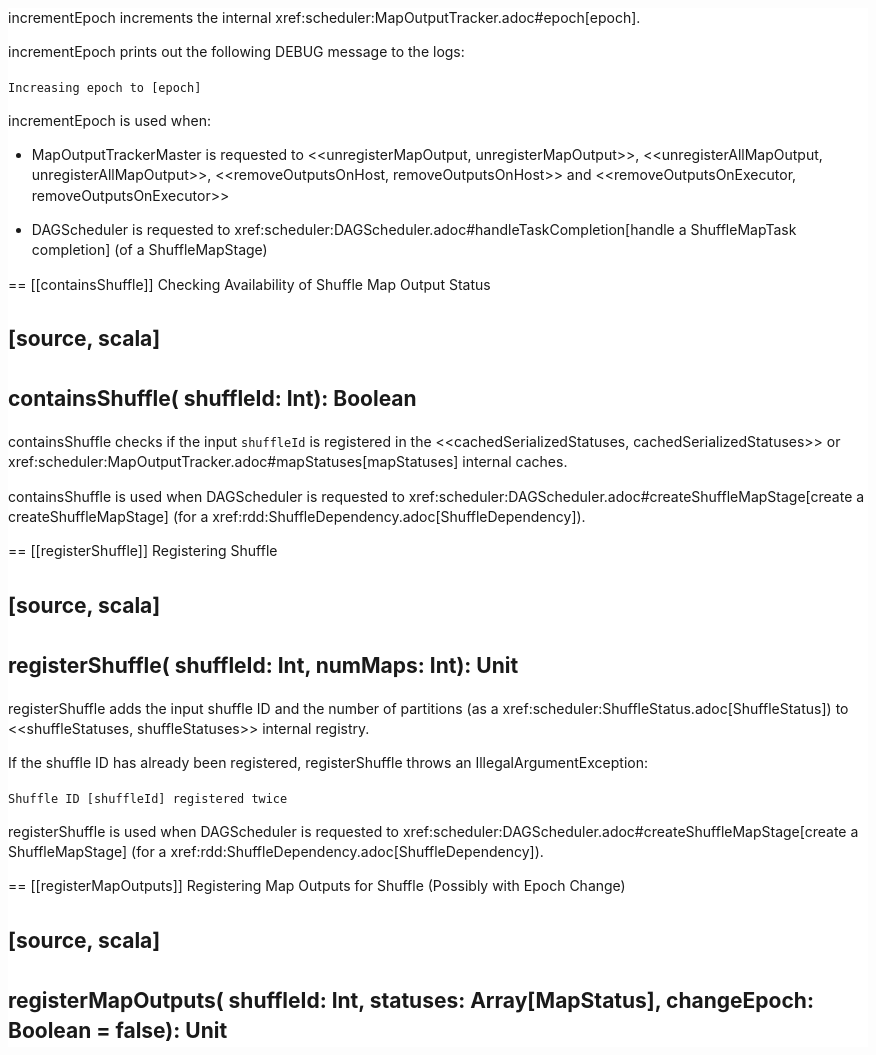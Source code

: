 incrementEpoch increments the internal xref:scheduler:MapOutputTracker.adoc#epoch[epoch].

incrementEpoch prints out the following DEBUG message to the logs:

```
Increasing epoch to [epoch]
```

incrementEpoch is used when:

* MapOutputTrackerMaster is requested to <<unregisterMapOutput, unregisterMapOutput>>, <<unregisterAllMapOutput, unregisterAllMapOutput>>, <<removeOutputsOnHost, removeOutputsOnHost>> and <<removeOutputsOnExecutor, removeOutputsOnExecutor>>

* DAGScheduler is requested to xref:scheduler:DAGScheduler.adoc#handleTaskCompletion[handle a ShuffleMapTask completion] (of a ShuffleMapStage)

== [[containsShuffle]] Checking Availability of Shuffle Map Output Status

[source, scala]
----
containsShuffle(
  shuffleId: Int): Boolean
----

containsShuffle checks if the input `shuffleId` is registered in the <<cachedSerializedStatuses, cachedSerializedStatuses>> or xref:scheduler:MapOutputTracker.adoc#mapStatuses[mapStatuses] internal caches.

containsShuffle is used when DAGScheduler is requested to xref:scheduler:DAGScheduler.adoc#createShuffleMapStage[create a createShuffleMapStage] (for a xref:rdd:ShuffleDependency.adoc[ShuffleDependency]).

== [[registerShuffle]] Registering Shuffle

[source, scala]
----
registerShuffle(
  shuffleId: Int,
  numMaps: Int): Unit
----

registerShuffle adds the input shuffle ID and the number of partitions (as a xref:scheduler:ShuffleStatus.adoc[ShuffleStatus]) to <<shuffleStatuses, shuffleStatuses>> internal registry.

If the shuffle ID has already been registered, registerShuffle throws an IllegalArgumentException:

```
Shuffle ID [shuffleId] registered twice
```

registerShuffle is used when DAGScheduler is requested to xref:scheduler:DAGScheduler.adoc#createShuffleMapStage[create a ShuffleMapStage] (for a xref:rdd:ShuffleDependency.adoc[ShuffleDependency]).

== [[registerMapOutputs]] Registering Map Outputs for Shuffle (Possibly with Epoch Change)

[source, scala]
----
registerMapOutputs(
  shuffleId: Int,
  statuses: Array[MapStatus],
  changeEpoch: Boolean = false): Unit
----
